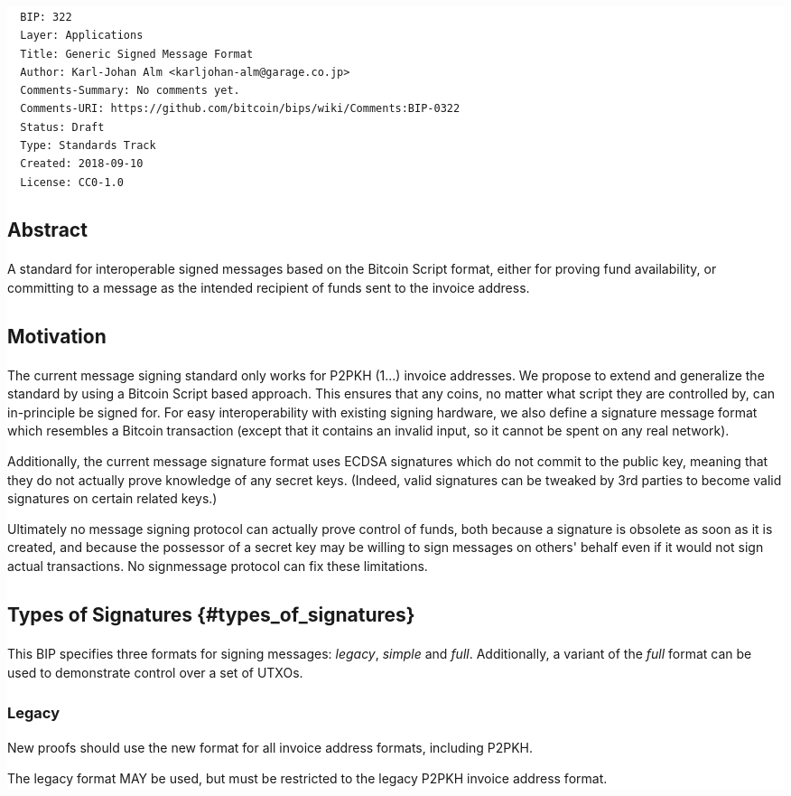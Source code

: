       BIP: 322
      Layer: Applications
      Title: Generic Signed Message Format
      Author: Karl-Johan Alm <karljohan-alm@garage.co.jp>
      Comments-Summary: No comments yet.
      Comments-URI: https://github.com/bitcoin/bips/wiki/Comments:BIP-0322
      Status: Draft
      Type: Standards Track
      Created: 2018-09-10
      License: CC0-1.0

## Abstract

A standard for interoperable signed messages based on the Bitcoin Script
format, either for proving fund availability, or committing to a message
as the intended recipient of funds sent to the invoice address.

## Motivation

The current message signing standard only works for P2PKH (1\...)
invoice addresses. We propose to extend and generalize the standard by
using a Bitcoin Script based approach. This ensures that any coins, no
matter what script they are controlled by, can in-principle be signed
for. For easy interoperability with existing signing hardware, we also
define a signature message format which resembles a Bitcoin transaction
(except that it contains an invalid input, so it cannot be spent on any
real network).

Additionally, the current message signature format uses ECDSA signatures
which do not commit to the public key, meaning that they do not actually
prove knowledge of any secret keys. (Indeed, valid signatures can be
tweaked by 3rd parties to become valid signatures on certain related
keys.)

Ultimately no message signing protocol can actually prove control of
funds, both because a signature is obsolete as soon as it is created,
and because the possessor of a secret key may be willing to sign
messages on others\' behalf even if it would not sign actual
transactions. No signmessage protocol can fix these limitations.

## Types of Signatures {#types_of_signatures}

This BIP specifies three formats for signing messages: *legacy*,
*simple* and *full*. Additionally, a variant of the *full* format can be
used to demonstrate control over a set of UTXOs.

### Legacy

New proofs should use the new format for all invoice address formats,
including P2PKH.

The legacy format MAY be used, but must be restricted to the legacy
P2PKH invoice address format.
